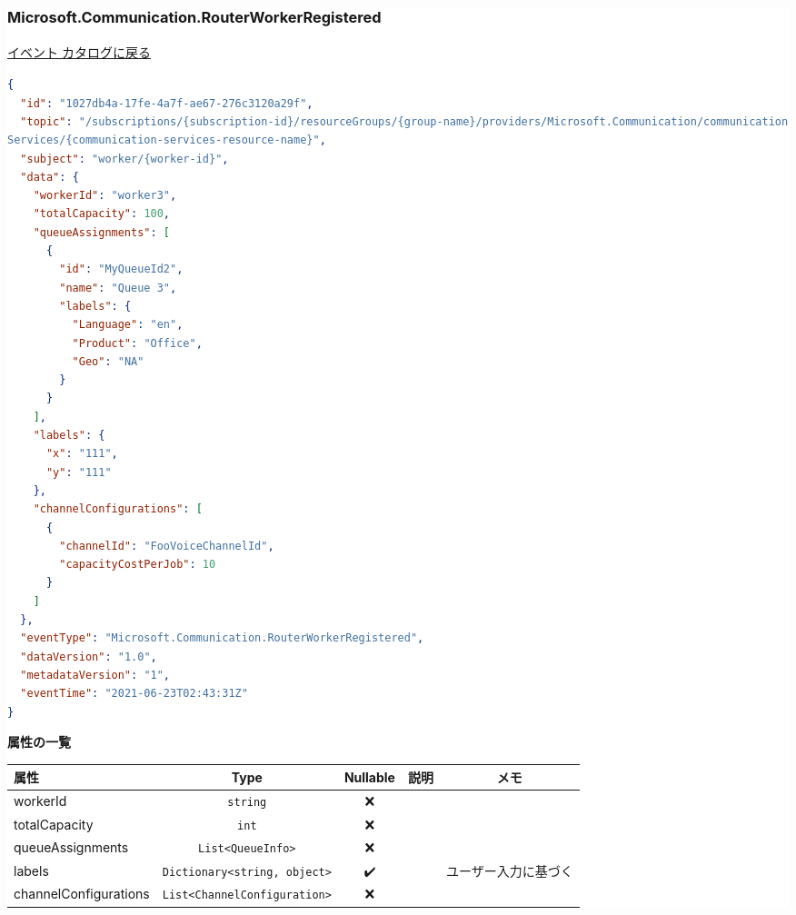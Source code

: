 ### <a name="microsoftcommunicationrouterworkerregistered"></a>Microsoft.Communication.RouterWorkerRegistered

[イベント カタログに戻る](#events-catalog)

```json
{
  "id": "1027db4a-17fe-4a7f-ae67-276c3120a29f",
  "topic": "/subscriptions/{subscription-id}/resourceGroups/{group-name}/providers/Microsoft.Communication/communicationServices/{communication-services-resource-name}",
  "subject": "worker/{worker-id}",
  "data": {
    "workerId": "worker3",
    "totalCapacity": 100,
    "queueAssignments": [
      {
        "id": "MyQueueId2",
        "name": "Queue 3",
        "labels": {
          "Language": "en",
          "Product": "Office",
          "Geo": "NA"
        }
      }
    ],
    "labels": {
      "x": "111",
      "y": "111"
    },
    "channelConfigurations": [
      {
        "channelId": "FooVoiceChannelId",
        "capacityCostPerJob": 10
      }
    ]
  },
  "eventType": "Microsoft.Communication.RouterWorkerRegistered",
  "dataVersion": "1.0",
  "metadataVersion": "1",
  "eventTime": "2021-06-23T02:43:31Z"
}
```

**属性の一覧**

| 属性 | Type | Nullable |説明 | メモ |
|:--------- |:-----:|:-------:|-------------|-------|
| workerId | `string` | ❌ |
| totalCapacity | `int` | ❌ |
| queueAssignments| `List<QueueInfo>` | ❌ |
| labels| `Dictionary<string, object>` | ✔️ | | ユーザー入力に基づく |
| channelConfigurations| `List<ChannelConfiguration>` | ❌ |

